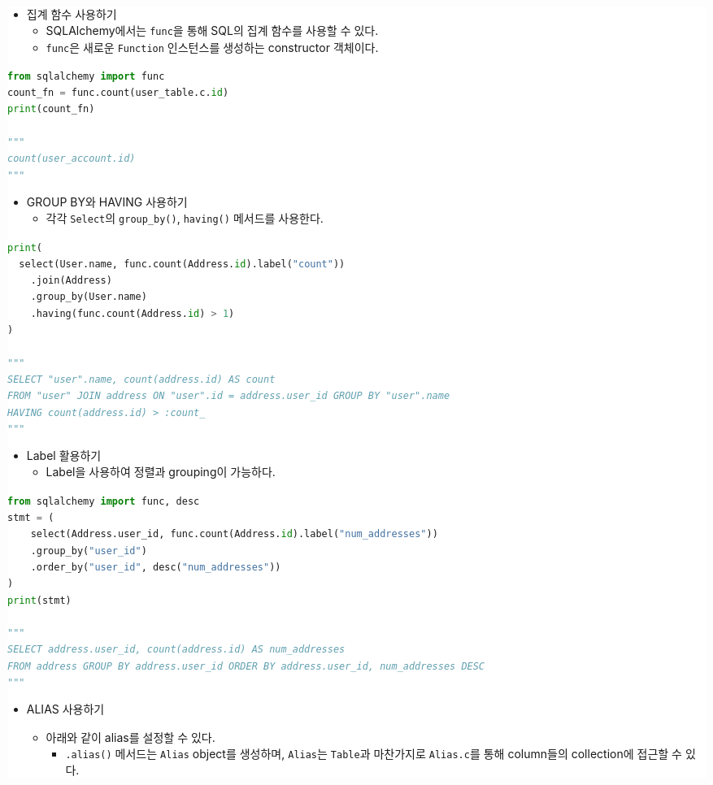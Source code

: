   - 집계 함수 사용하기
    - SQLAlchemy에서는 `func`을 통해 SQL의 집계 함수를 사용할 수 있다.
    - `func`은 새로운 `Function` 인스턴스를 생성하는 constructor 객체이다.

  ```python
  from sqlalchemy import func
  count_fn = func.count(user_table.c.id)
  print(count_fn)
  
  """
  count(user_account.id)
  """
  ```

  - GROUP BY와 HAVING 사용하기
    - 각각 `Select`의 `group_by()`, `having()` 메서드를 사용한다.

  ```python
  print(
  	select(User.name, func.count(Address.id).label("count"))
      .join(Address)
      .group_by(User.name)
      .having(func.count(Address.id) > 1)
  )
  
  """
  SELECT "user".name, count(address.id) AS count 
  FROM "user" JOIN address ON "user".id = address.user_id GROUP BY "user".name 
  HAVING count(address.id) > :count_
  """
  ```

  - Label 활용하기
    - Label을 사용하여 정렬과 grouping이 가능하다.

  ```python
  from sqlalchemy import func, desc
  stmt = (
      select(Address.user_id, func.count(Address.id).label("num_addresses"))
      .group_by("user_id")
      .order_by("user_id", desc("num_addresses"))
  )
  print(stmt)
  
  """
  SELECT address.user_id, count(address.id) AS num_addresses
  FROM address GROUP BY address.user_id ORDER BY address.user_id, num_addresses DESC
  """
  ```



- ALIAS 사용하기

  - 아래와 같이 alias를 설정할 수 있다.
    - `.alias()` 메서드는 `Alias` object를 생성하며, `Alias`는 `Table`과 마찬가지로 `Alias.c`를 통해 column들의 collection에 접근할 수 있다.

